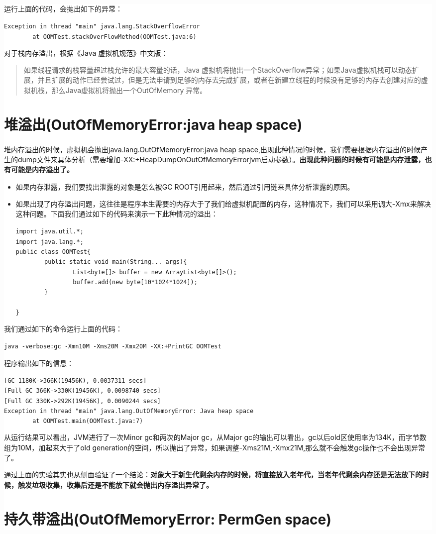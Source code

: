 运行上面的代码，会抛出如下的异常：

```
Exception in thread "main" java.lang.StackOverflowError    
        at OOMTest.stackOverFlowMethod(OOMTest.java:6)
```



对于栈内存溢出，根据《Java 虚拟机规范》中文版：

> 如果线程请求的栈容量超过栈允许的最大容量的话，Java 虚拟机将抛出一个StackOverflow异常；如果Java虚拟机栈可以动态扩展，并且扩展的动作已经尝试过，但是无法申请到足够的内存去完成扩展，或者在新建立线程的时候没有足够的内存去创建对应的虚拟机栈，那么Java虚拟机将抛出一个OutOfMemory 异常。

# 堆溢出(OutOfMemoryError:java heap space)

堆内存溢出的时候，虚拟机会抛出java.lang.OutOfMemoryError:java heap space,出现此种情况的时候，我们需要根据内存溢出的时候产生的dump文件来具体分析（需要增加-XX:+HeapDumpOnOutOfMemoryErrorjvm启动参数）。**出现此种问题的时候有可能是内存泄露，也有可能是内存溢出了。**

- 如果内存泄露，我们要找出泄露的对象是怎么被GC ROOT引用起来，然后通过引用链来具体分析泄露的原因。

- 如果出现了内存溢出问题，这往往是程序本生需要的内存大于了我们给虚拟机配置的内存，这种情况下，我们可以采用调大-Xmx来解决这种问题。下面我们通过如下的代码来演示一下此种情况的溢出：

  ```
  import java.util.*;    
  import java.lang.*;    
  public class OOMTest{    
          public static void main(String... args){    
                  List<byte[]> buffer = new ArrayList<byte[]>();    
                  buffer.add(new byte[10*1024*1024]);    
          }    
  
  }
  ```

我们通过如下的命令运行上面的代码：

```
java -verbose:gc -Xmn10M -Xms20M -Xmx20M -XX:+PrintGC OOMTest
```



程序输出如下的信息：

```
[GC 1180K->366K(19456K), 0.0037311 secs]    
[Full GC 366K->330K(19456K), 0.0098740 secs]    
[Full GC 330K->292K(19456K), 0.0090244 secs]    
Exception in thread "main" java.lang.OutOfMemoryError: Java heap space    
        at OOMTest.main(OOMTest.java:7)
```



从运行结果可以看出，JVM进行了一次Minor gc和两次的Major gc，从Major gc的输出可以看出，gc以后old区使用率为134K，而字节数组为10M，加起来大于了old generation的空间，所以抛出了异常，如果调整-Xms21M,-Xmx21M,那么就不会触发gc操作也不会出现异常了。

通过上面的实验其实也从侧面验证了一个结论：**对象大于新生代剩余内存的时候，将直接放入老年代，当老年代剩余内存还是无法放下的时候，触发垃圾收集，收集后还是不能放下就会抛出内存溢出异常了。**

# 持久带溢出(OutOfMemoryError: PermGen space)
